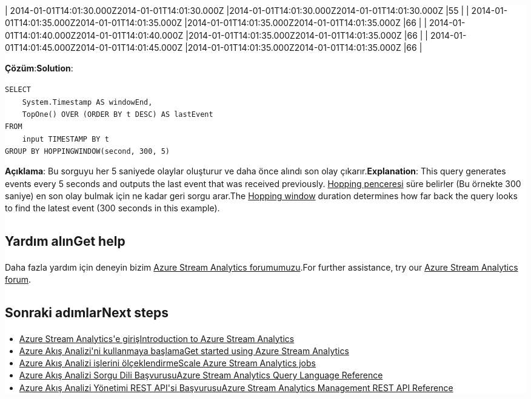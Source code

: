 | <span data-ttu-id="e17b4-503">2014-01-01T14:01:30.000Z</span><span class="sxs-lookup"><span data-stu-id="e17b4-503">2014-01-01T14:01:30.000Z</span></span> |<span data-ttu-id="e17b4-504">2014-01-01T14:01:30.000Z</span><span class="sxs-lookup"><span data-stu-id="e17b4-504">2014-01-01T14:01:30.000Z</span></span> |<span data-ttu-id="e17b4-505">5</span><span class="sxs-lookup"><span data-stu-id="e17b4-505">5</span></span> |
| <span data-ttu-id="e17b4-506">2014-01-01T14:01:35.000Z</span><span class="sxs-lookup"><span data-stu-id="e17b4-506">2014-01-01T14:01:35.000Z</span></span> |<span data-ttu-id="e17b4-507">2014-01-01T14:01:35.000Z</span><span class="sxs-lookup"><span data-stu-id="e17b4-507">2014-01-01T14:01:35.000Z</span></span> |<span data-ttu-id="e17b4-508">6</span><span class="sxs-lookup"><span data-stu-id="e17b4-508">6</span></span> |
| <span data-ttu-id="e17b4-509">2014-01-01T14:01:40.000Z</span><span class="sxs-lookup"><span data-stu-id="e17b4-509">2014-01-01T14:01:40.000Z</span></span> |<span data-ttu-id="e17b4-510">2014-01-01T14:01:35.000Z</span><span class="sxs-lookup"><span data-stu-id="e17b4-510">2014-01-01T14:01:35.000Z</span></span> |<span data-ttu-id="e17b4-511">6</span><span class="sxs-lookup"><span data-stu-id="e17b4-511">6</span></span> |
| <span data-ttu-id="e17b4-512">2014-01-01T14:01:45.000Z</span><span class="sxs-lookup"><span data-stu-id="e17b4-512">2014-01-01T14:01:45.000Z</span></span> |<span data-ttu-id="e17b4-513">2014-01-01T14:01:35.000Z</span><span class="sxs-lookup"><span data-stu-id="e17b4-513">2014-01-01T14:01:35.000Z</span></span> |<span data-ttu-id="e17b4-514">6</span><span class="sxs-lookup"><span data-stu-id="e17b4-514">6</span></span> |

<span data-ttu-id="e17b4-515">**Çözüm**:</span><span class="sxs-lookup"><span data-stu-id="e17b4-515">**Solution**:</span></span>

    SELECT
        System.Timestamp AS windowEnd,
        TopOne() OVER (ORDER BY t DESC) AS lastEvent
    FROM
        input TIMESTAMP BY t
    GROUP BY HOPPINGWINDOW(second, 300, 5)


<span data-ttu-id="e17b4-516">**Açıklama**: Bu sorguyu her 5 saniyede olaylar oluşturur ve daha önce alındı son olay çıkarır.</span><span class="sxs-lookup"><span data-stu-id="e17b4-516">**Explanation**: This query generates events every 5 seconds and outputs the last event that was received previously.</span></span> <span data-ttu-id="e17b4-517">[Hopping penceresi](https://msdn.microsoft.com/library/dn835041.aspx "Hopping penceresi--Azure akış analizi") süre belirler (Bu örnekte 300 saniye) en son olay bulmak için ne kadar geri sorgu arar.</span><span class="sxs-lookup"><span data-stu-id="e17b4-517">The [Hopping window](https://msdn.microsoft.com/library/dn835041.aspx "Hopping window--Azure Stream Analytics") duration determines how far back the query looks to find the latest event (300 seconds in this example).</span></span>

## <a name="get-help"></a><span data-ttu-id="e17b4-518">Yardım alın</span><span class="sxs-lookup"><span data-stu-id="e17b4-518">Get help</span></span>
<span data-ttu-id="e17b4-519">Daha fazla yardım için deneyin bizim [Azure Stream Analytics forumumuzu](https://social.msdn.microsoft.com/Forums/en-US/home?forum=AzureStreamAnalytics).</span><span class="sxs-lookup"><span data-stu-id="e17b4-519">For further assistance, try our [Azure Stream Analytics forum](https://social.msdn.microsoft.com/Forums/en-US/home?forum=AzureStreamAnalytics).</span></span>

## <a name="next-steps"></a><span data-ttu-id="e17b4-520">Sonraki adımlar</span><span class="sxs-lookup"><span data-stu-id="e17b4-520">Next steps</span></span>
* [<span data-ttu-id="e17b4-521">Azure Stream Analytics'e giriş</span><span class="sxs-lookup"><span data-stu-id="e17b4-521">Introduction to Azure Stream Analytics</span></span>](stream-analytics-introduction.md)
* [<span data-ttu-id="e17b4-522">Azure Akış Analizi'ni kullanmaya başlama</span><span class="sxs-lookup"><span data-stu-id="e17b4-522">Get started using Azure Stream Analytics</span></span>](stream-analytics-real-time-fraud-detection.md)
* [<span data-ttu-id="e17b4-523">Azure Akış Analizi işlerini ölçeklendirme</span><span class="sxs-lookup"><span data-stu-id="e17b4-523">Scale Azure Stream Analytics jobs</span></span>](stream-analytics-scale-jobs.md)
* [<span data-ttu-id="e17b4-524">Azure Akış Analizi Sorgu Dili Başvurusu</span><span class="sxs-lookup"><span data-stu-id="e17b4-524">Azure Stream Analytics Query Language Reference</span></span>](https://msdn.microsoft.com/library/azure/dn834998.aspx)
* [<span data-ttu-id="e17b4-525">Azure Akış Analizi Yönetimi REST API'si Başvurusu</span><span class="sxs-lookup"><span data-stu-id="e17b4-525">Azure Stream Analytics Management REST API Reference</span></span>](https://msdn.microsoft.com/library/azure/dn835031.aspx)

